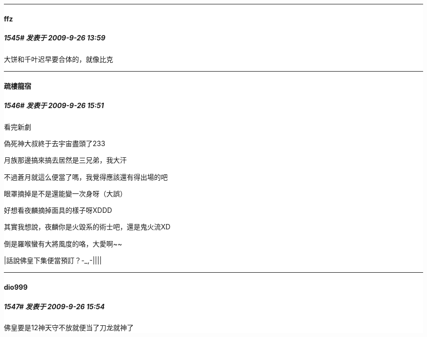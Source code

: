 





*****

####  ffz  
##### 1545#       发表于 2009-9-26 13:59




大饼和千叶迟早要合体的，就像比克







*****

####  疏樓龍宿  
##### 1546#       发表于 2009-9-26 15:51




看完新劇


偽死神大叔終于去宇宙盡頭了233


月族那邊搞來搞去居然是三兄弟，我大汗

不過蒼月就這么便當了嗎，我覺得應該還有得出場的吧

眼罩摘掉是不是還能變一次身呀（大誤）

好想看夜麟摘掉面具的樣子呀XDDD

其實我想說，夜麟你是火毀系的術士吧，還是鬼火流XD

倒是羅喉蠻有大將風度的咯，大愛啊~~


|話說佛皇下集便當預訂？-_,-||||







*****

####  dio999  
##### 1547#       发表于 2009-9-26 15:54




佛皇要是12神天守不放就便当了刀龙就神了



